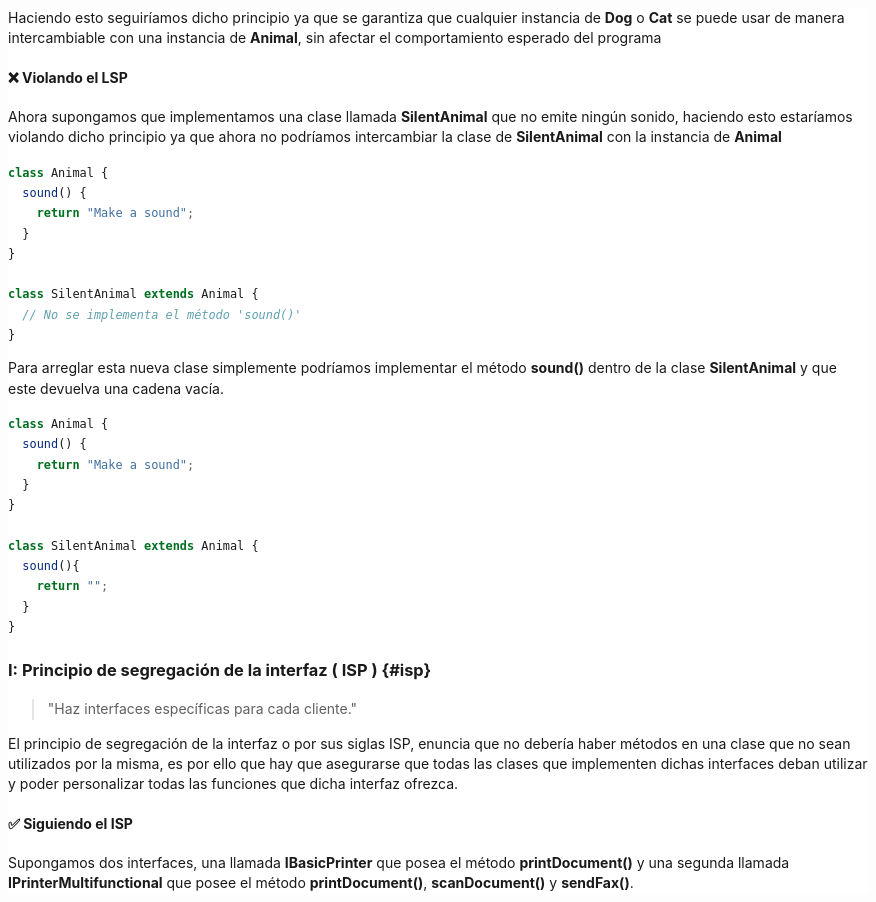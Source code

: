 Haciendo esto seguiríamos dicho principio ya que se garantiza que cualquier instancia de **Dog** o **Cat** se puede usar de manera intercambiable con una instancia
de **Animal**, sin afectar el comportamiento esperado del programa

#### ❌ Violando el LSP

Ahora supongamos que implementamos una clase llamada **SilentAnimal** que no emite ningún sonido, haciendo esto estaríamos violando dicho principio ya que ahora
no podríamos intercambiar la clase de **SilentAnimal** con la instancia de **Animal**

```typescript
class Animal {
  sound() {
    return "Make a sound";
  }
}

class SilentAnimal extends Animal {
  // No se implementa el método 'sound()'
}
```

Para arreglar esta nueva clase simplemente podríamos implementar el método **sound()** dentro de la clase **SilentAnimal** y que este devuelva una 
cadena vacía.

```typescript
class Animal {
  sound() {
    return "Make a sound";
  }
}

class SilentAnimal extends Animal {
  sound(){
    return "";
  }
}
```

### **I**: Principio de segregación de la interfaz ( ISP ) {#isp}

> "Haz interfaces específicas para cada cliente."

El principio de segregación de la interfaz o por sus siglas ISP, enuncia que no debería haber métodos en una clase que no sean utilizados por la misma, es por ello 
que hay que asegurarse que todas las clases que implementen dichas interfaces deban utilizar y poder personalizar todas las funciones que dicha interfaz ofrezca.

#### ✅ Siguiendo el ISP

Supongamos dos interfaces, una llamada **IBasicPrinter** que posea el método **printDocument()** y una segunda llamada **IPrinterMultifunctional** que posee el método **printDocument()**, **scanDocument()** y **sendFax()**.
